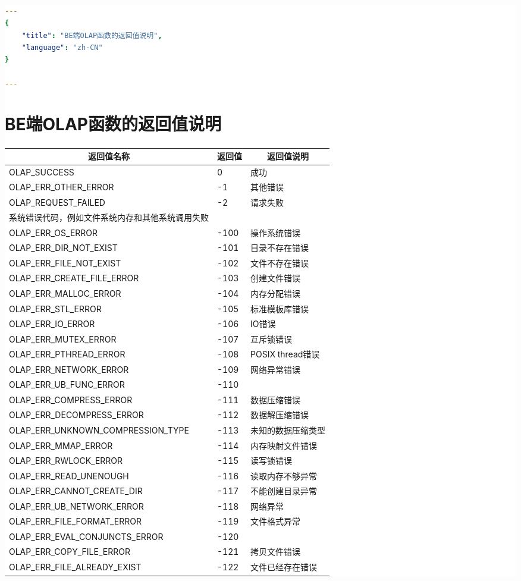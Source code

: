 ```yaml
---
{
    "title": "BE端OLAP函数的返回值说明",
    "language": "zh-CN"
}

---
```




# BE端OLAP函数的返回值说明



| 返回值名称                                       | 返回值 | 返回值说明                                                   |
| ------------------------------------------------ | ------ | ------------------------------------------------------------ |
| OLAP_SUCCESS                                     | 0      | 成功                                                         |
| OLAP_ERR_OTHER_ERROR                             | -1     | 其他错误                                                     |
| OLAP_REQUEST_FAILED                              | -2     | 请求失败                                                     |
| 系统错误代码，例如文件系统内存和其他系统调用失败 |        |                                                              |
| OLAP_ERR_OS_ERROR                                | -100   | 操作系统错误                                                 |
| OLAP_ERR_DIR_NOT_EXIST                           | -101   | 目录不存在错误                                               |
| OLAP_ERR_FILE_NOT_EXIST                          | -102   | 文件不存在错误                                               |
| OLAP_ERR_CREATE_FILE_ERROR                       | -103   | 创建文件错误                                                 |
| OLAP_ERR_MALLOC_ERROR                            | -104   | 内存分配错误                                                 |
| OLAP_ERR_STL_ERROR                               | -105   | 标准模板库错误                                               |
| OLAP_ERR_IO_ERROR                                | -106   | IO错误                                                       |
| OLAP_ERR_MUTEX_ERROR                             | -107   | 互斥锁错误                                                   |
| OLAP_ERR_PTHREAD_ERROR                           | -108   | POSIX thread错误                                             |
| OLAP_ERR_NETWORK_ERROR                           | -109   | 网络异常错误                                                 |
| OLAP_ERR_UB_FUNC_ERROR                           | -110   |                                                              |
| OLAP_ERR_COMPRESS_ERROR                          | -111   | 数据压缩错误                                                 |
| OLAP_ERR_DECOMPRESS_ERROR                        | -112   | 数据解压缩错误                                               |
| OLAP_ERR_UNKNOWN_COMPRESSION_TYPE                | -113   | 未知的数据压缩类型                                           |
| OLAP_ERR_MMAP_ERROR                              | -114   | 内存映射文件错误                                             |
| OLAP_ERR_RWLOCK_ERROR                            | -115   | 读写锁错误                                                   |
| OLAP_ERR_READ_UNENOUGH                           | -116   | 读取内存不够异常                                             |
| OLAP_ERR_CANNOT_CREATE_DIR                       | -117   | 不能创建目录异常                                             |
| OLAP_ERR_UB_NETWORK_ERROR                        | -118   | 网络异常                                                     |
| OLAP_ERR_FILE_FORMAT_ERROR                       | -119   | 文件格式异常                                                 |
| OLAP_ERR_EVAL_CONJUNCTS_ERROR                    | -120   |                                                              |
| OLAP_ERR_COPY_FILE_ERROR                         | -121   | 拷贝文件错误                                                 |
| OLAP_ERR_FILE_ALREADY_EXIST                      | -122   | 文件已经存在错误                                             |